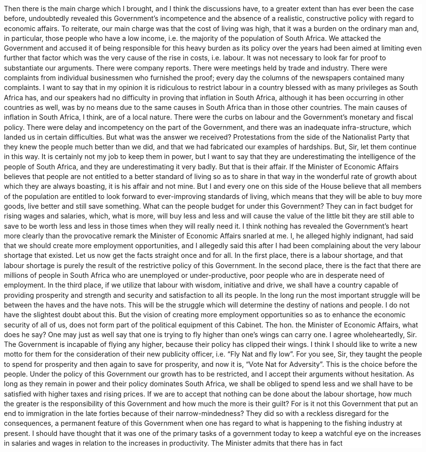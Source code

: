 <p>Then there is the main charge which I brought, and I think the discussions have, to a greater extent than has ever been the case before, undoubtedly revealed this Government&#x2019;s incompetence and the absence of a realistic, constructive policy with regard to economic affairs. To reiterate, our main charge was that the cost of living was high, that it was a burden on the ordinary man and, in particular, those people who have a low income, i.e. the majority of the population of South Africa. We attacked the Government and accused it of being responsible for this heavy burden as its policy over the years had been aimed at limiting even further that factor which was the very cause of the rise in costs, i.e. labour. It was not necessary to look far for proof to substantiate our arguments. There were company reports. There were meetings held by trade and industry. There were complaints from individual businessmen who furnished the proof; every day the columns of the newspapers contained many complaints. I want to say that in my opinion it is ridiculous to restrict labour in a country blessed with as many privileges as South Africa has, and our speakers had no difficulty in proving that inflation in South Africa, although it has been occurring in other countries as well, was by no means due to the same causes in South Africa than in those other countries. The main causes of inflation in South Africa, I think, are of a local nature. There were the curbs on labour and the Government&#x2019;s monetary and fiscal policy. There were delay and incompetency on the part of the Government, and there was an inadequate infra-structure, which landed us in certain difficulties. But what was the answer we received&#x003F; Protestations from the side of the Nationalist Party that they knew the people much better than we did, and that we had fabricated our examples of hardships. But, Sir, let them continue in this way. It is certainly not my job to keep them in power, but I want to say that they are underestimating the intelligence of the people of South Africa, and they are underestimating it very badly. But that is their affair. If the Minister of Economic Affairs believes that people are not entitled to a better standard of living so as to share in that way in the wonderful rate of growth about which they are always boasting, it is his affair and not mine. But I and every one on this side of the House believe that all members of the population are entitled to look forward to ever-improving standards of living, which means that they will be able to buy more goods, live better and still save something. What can the people budget for under this Government&#x003F; They can in fact budget for rising wages and salaries, which, what is more, will buy less and less and will cause the value of the little bit they are still <span class="col_399-400" refersTo="page_0213"/>able to save to be worth less and less in those times when they will really need it. I think nothing has revealed the Government&#x2019;s heart more clearly than the provocative remark the Minister of Economic Affairs snarled at me. I, he alleged highly indignant, had said that we should create more employment opportunities, and I allegedly said this after I had been complaining about the very labour shortage that existed. Let us now get the facts straight once and for all. In the first place, there is a labour shortage, and that labour shortage is purely the result of the restrictive policy of this Government. In the second place, there is the fact that there are millions of people in South Africa who are unemployed or under-productive, poor people who are in desperate need of employment. In the third place, if we utilize that labour with wisdom, initiative and drive, we shall have a country capable of providing prosperity and strength and security and satisfaction to all its people. In the long run the most important struggle will be between the haves and the have nots. This will be the struggle which will determine the destiny of nations and people. I do not have the slightest doubt about this. But the vision of creating more employment opportunities so as to enhance the economic security of all of us, does not form part of the political equipment of this Cabinet. The hon. the Minister of Economic Affairs, what does he say&#x003F; One may just as well say that one is trying to fly higher than one&#x2019;s wings can carry one. I agree wholeheartedly, Sir. The Government is incapable of flying any higher, because their policy has clipped their wings. I think I should like to write a new motto for them for the consideration of their new publicity officer, i.e. &#x201C;Fly Nat and fly low&#x201D;. For you see, Sir, they taught the people to spend for prosperity and then again to save for prosperity, and now it is, &#x201C;Vote Nat for Adversity&#x201D;. This is the choice before the people. Under the policy of this Government our growth has to be restricted, and I accept their arguments without hesitation. As long as they remain in power and their policy dominates South Africa, we shall be obliged to spend less and we shall have to be satisfied with higher taxes and rising prices. If we are to accept that nothing can be done about the labour shortage, how much the greater is the responsibility of this Government and how much the more is their guilt&#x003F; For is it not this Government that put an end to immigration in the late forties because of their narrow-mindedness&#x003F; They did so with a reckless disregard for the consequences, a permanent feature of this Government when one has regard to what is happening to the fishing industry at present. I should have thought that it was one of the primary tasks of a government today to keep a watchful eye on the increases in salaries and wages in relation to the increases in productivity. The Minister admits that there has in fact